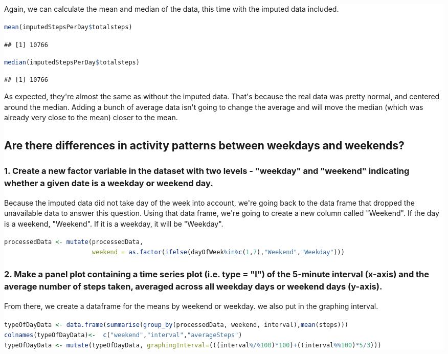 Again, we can calculate the mean and median of the data, this time with the imputed data included.


```r
mean(imputedStepsPerDay$totalsteps)
```

```
## [1] 10766
```

```r
median(imputedStepsPerDay$totalsteps)
```

```
## [1] 10766
```

As expected, they're almost the same as without the imputed data.  That's because the real data was pretty normal, and centered around the median.  Adding a bunch of average data isn't going to change the average and will move the median (which was already very close to the mean) closer to the mean. 

## Are there differences in activity patterns between weekdays and weekends?

### 1. Create a new factor variable in the dataset with two levels - "weekday" and "weekend" indicating whether a given date is a weekday or weekend day.

Because the imputed data did not take day of the week into account, we're going back to the data frame that dropped the unavailable data to answer this question. Using that data frame, we're going to create a new column called "Weekend". If the day is a weekend, "Weekend". If it is a weekday, it will be "Weekday".


```r
processedData <- mutate(processedData,
                        weekend = as.factor(ifelse(dayOfWeek%in%c(1,7),"Weekend","Weekday")))
```


### 2. Make a panel plot containing a time series plot (i.e. type = "l") of the 5-minute interval (x-axis) and the average number of steps taken, averaged across all weekday days or weekend days (y-axis). 

From there, we create a dataframe for the means by weekend or weekday. we also put in the graphing interval.

```r
typeOfDayData <- data.frame(summarise(group_by(processedData, weekend, interval),mean(steps)))
colnames(typeOfDayData)<-  c("weekend","interval","averageSteps")
typeOfDayData <- mutate(typeOfDayData, graphingInterval=(((interval%/%100)*100)+((interval%%100)*5/3)))
```
